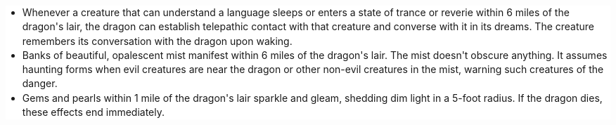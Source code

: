 - Whenever a creature that can understand a language sleeps or enters a state of trance or reverie within 6 miles of the dragon's lair, the dragon can establish telepathic contact with that creature and converse with it in its dreams. The creature remembers its conversation with the dragon upon waking.
- Banks of beautiful, opalescent mist manifest within 6 miles of the dragon's lair. The mist doesn't obscure anything. It assumes haunting forms when evil creatures are near the dragon or other non-evil creatures in the mist, warning such creatures of the danger.
- Gems and pearls within 1 mile of the dragon's lair sparkle and gleam, shedding dim light in a 5-foot radius.
If the dragon dies, these effects end immediately.